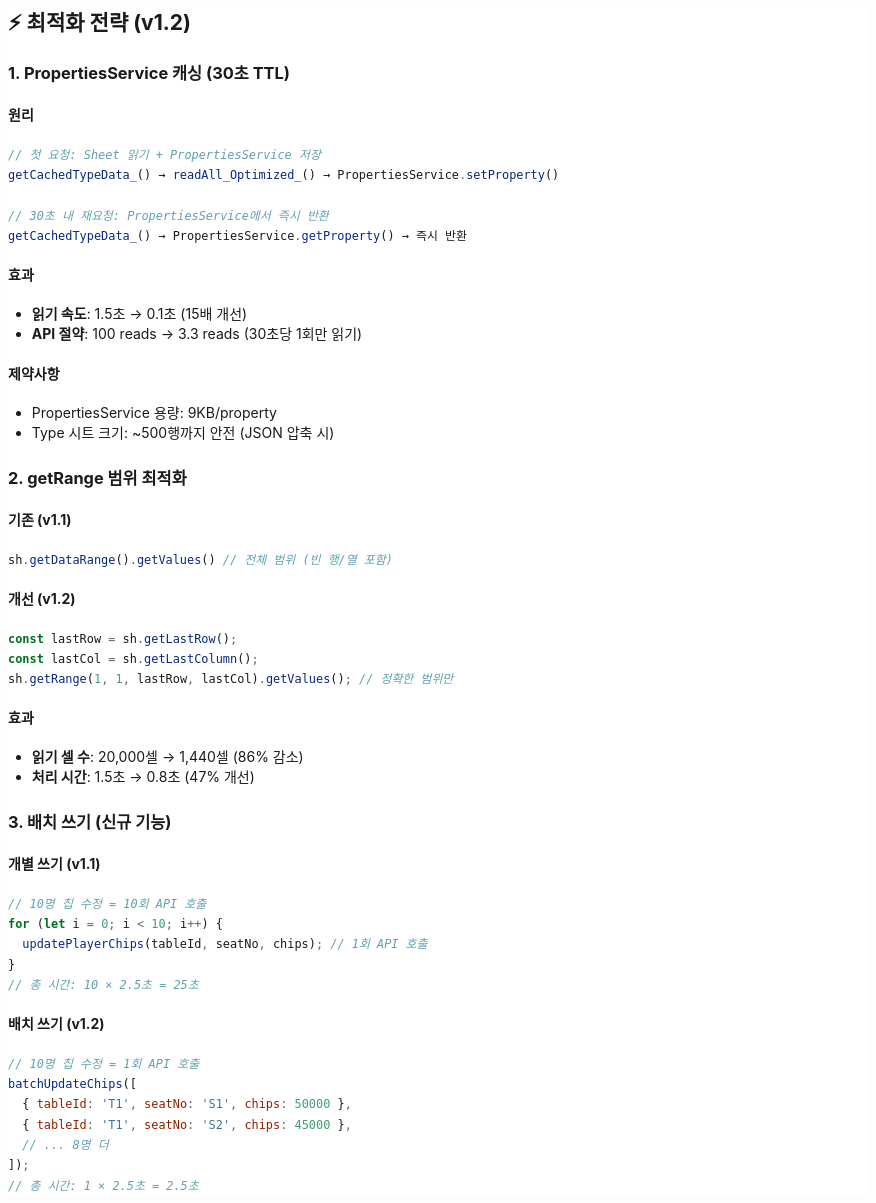 ## ⚡ 최적화 전략 (v1.2)

### 1. PropertiesService 캐싱 (30초 TTL)

#### 원리
```javascript
// 첫 요청: Sheet 읽기 + PropertiesService 저장
getCachedTypeData_() → readAll_Optimized_() → PropertiesService.setProperty()

// 30초 내 재요청: PropertiesService에서 즉시 반환
getCachedTypeData_() → PropertiesService.getProperty() → 즉시 반환
```

#### 효과
- **읽기 속도**: 1.5초 → 0.1초 (15배 개선)
- **API 절약**: 100 reads → 3.3 reads (30초당 1회만 읽기)

#### 제약사항
- PropertiesService 용량: 9KB/property
- Type 시트 크기: ~500행까지 안전 (JSON 압축 시)

### 2. getRange 범위 최적화

#### 기존 (v1.1)
```javascript
sh.getDataRange().getValues() // 전체 범위 (빈 행/열 포함)
```

#### 개선 (v1.2)
```javascript
const lastRow = sh.getLastRow();
const lastCol = sh.getLastColumn();
sh.getRange(1, 1, lastRow, lastCol).getValues(); // 정확한 범위만
```

#### 효과
- **읽기 셀 수**: 20,000셀 → 1,440셀 (86% 감소)
- **처리 시간**: 1.5초 → 0.8초 (47% 개선)

### 3. 배치 쓰기 (신규 기능)

#### 개별 쓰기 (v1.1)
```javascript
// 10명 칩 수정 = 10회 API 호출
for (let i = 0; i < 10; i++) {
  updatePlayerChips(tableId, seatNo, chips); // 1회 API 호출
}
// 총 시간: 10 × 2.5초 = 25초
```

#### 배치 쓰기 (v1.2)
```javascript
// 10명 칩 수정 = 1회 API 호출
batchUpdateChips([
  { tableId: 'T1', seatNo: 'S1', chips: 50000 },
  { tableId: 'T1', seatNo: 'S2', chips: 45000 },
  // ... 8명 더
]);
// 총 시간: 1 × 2.5초 = 2.5초
```
